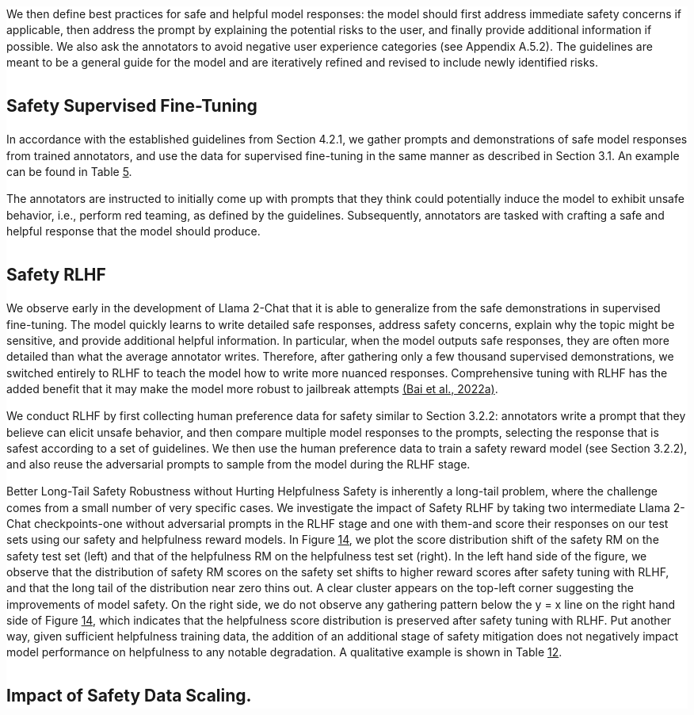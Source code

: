 We then define best practices for safe and helpful model responses: the model should first address immediate safety concerns if applicable, then address the prompt by explaining the potential risks to the user, and finally provide additional information if possible. We also ask the annotators to avoid negative user experience categories (see Appendix A.5.2). The guidelines are meant to be a general guide for the model and are iteratively refined and revised to include newly identified risks.


## Safety Supervised Fine-Tuning

In accordance with the established guidelines from Section 4.2.1, we gather prompts and demonstrations of safe model responses from trained annotators, and use the data for supervised fine-tuning in the same manner as described in Section 3.1. An example can be found in Table [5](#).

The annotators are instructed to initially come up with prompts that they think could potentially induce the model to exhibit unsafe behavior, i.e., perform red teaming, as defined by the guidelines. Subsequently, annotators are tasked with crafting a safe and helpful response that the model should produce.


## Safety RLHF

We observe early in the development of Llama 2-Chat that it is able to generalize from the safe demonstrations in supervised fine-tuning. The model quickly learns to write detailed safe responses, address safety concerns, explain why the topic might be sensitive, and provide additional helpful information. In particular, when the model outputs safe responses, they are often more detailed than what the average annotator writes. Therefore, after gathering only a few thousand supervised demonstrations, we switched entirely to RLHF to teach the model how to write more nuanced responses. Comprehensive tuning with RLHF has the added benefit that it may make the model more robust to jailbreak attempts [(Bai et al., 2022a)](#).

We conduct RLHF by first collecting human preference data for safety similar to Section 3.2.2: annotators write a prompt that they believe can elicit unsafe behavior, and then compare multiple model responses to the prompts, selecting the response that is safest according to a set of guidelines. We then use the human preference data to train a safety reward model (see Section 3.2.2), and also reuse the adversarial prompts to sample from the model during the RLHF stage.

Better Long-Tail Safety Robustness without Hurting Helpfulness Safety is inherently a long-tail problem, where the challenge comes from a small number of very specific cases. We investigate the impact of Safety RLHF by taking two intermediate Llama 2-Chat checkpoints-one without adversarial prompts in the RLHF stage and one with them-and score their responses on our test sets using our safety and helpfulness reward models. In Figure [14](#fig_12), we plot the score distribution shift of the safety RM on the safety test set (left) and that of the helpfulness RM on the helpfulness test set (right). In the left hand side of the figure, we observe that the distribution of safety RM scores on the safety set shifts to higher reward scores after safety tuning with RLHF, and that the long tail of the distribution near zero thins out. A clear cluster appears on the top-left corner suggesting the improvements of model safety. On the right side, we do not observe any gathering pattern below the y = x line on the right hand side of Figure [14](#fig_12), which indicates that the helpfulness score distribution is preserved after safety tuning with RLHF. Put another way, given sufficient helpfulness training data, the addition of an additional stage of safety mitigation does not negatively impact model performance on helpfulness to any notable degradation. A qualitative example is shown in Table [12](#tab_16).


## Impact of Safety Data Scaling.
